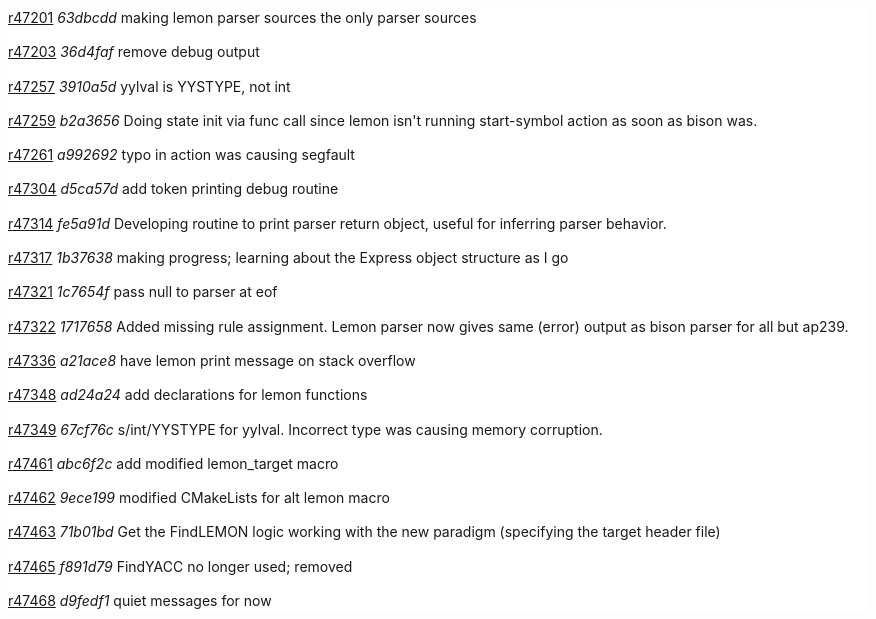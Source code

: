 [r47201](http://brlcad.svn.sourceforge.net/viewvc/brlcad?view=revision&revision=47201)
*63dbcdd* making lemon parser sources the only parser sources

[r47203](http://brlcad.svn.sourceforge.net/viewvc/brlcad?view=revision&revision=47203)
*36d4faf* remove debug output

[r47257](http://brlcad.svn.sourceforge.net/viewvc/brlcad?view=revision&revision=47257)
*3910a5d* yylval is YYSTYPE, not int

[r47259](http://brlcad.svn.sourceforge.net/viewvc/brlcad?view=revision&revision=47259)
*b2a3656* Doing state init via func call since lemon isn't running
start-symbol action as soon as bison was.

[r47261](http://brlcad.svn.sourceforge.net/viewvc/brlcad?view=revision&revision=47261)
*a992692* typo in action was causing segfault

[r47304](http://brlcad.svn.sourceforge.net/viewvc/brlcad?view=revision&revision=47304)
*d5ca57d* add token printing debug routine

[r47314](http://brlcad.svn.sourceforge.net/viewvc/brlcad?view=revision&revision=47314)
*fe5a91d* Developing routine to print parser return object, useful for
inferring parser behavior.

[r47317](http://brlcad.svn.sourceforge.net/viewvc/brlcad?view=revision&revision=47317)
*1b37638* making progress; learning about the Express object structure
as I go

[r47321](http://brlcad.svn.sourceforge.net/viewvc/brlcad?view=revision&revision=47321)
*1c7654f* pass null to parser at eof

[r47322](http://brlcad.svn.sourceforge.net/viewvc/brlcad?view=revision&revision=47322)
*1717658* Added missing rule assignment. Lemon parser now gives same
(error) output as bison parser for all but ap239.

[r47336](http://brlcad.svn.sourceforge.net/viewvc/brlcad?view=revision&revision=47336)
*a21ace8* have lemon print message on stack overflow

[r47348](http://brlcad.svn.sourceforge.net/viewvc/brlcad?view=revision&revision=47348)
*ad24a24* add declarations for lemon functions

[r47349](http://brlcad.svn.sourceforge.net/viewvc/brlcad?view=revision&revision=47349)
*67cf76c* s/int/YYSTYPE for yylval. Incorrect type was causing memory
corruption.

[r47461](http://brlcad.svn.sourceforge.net/viewvc/brlcad?view=revision&revision=47461)
*abc6f2c* add modified lemon_target macro

[r47462](http://brlcad.svn.sourceforge.net/viewvc/brlcad?view=revision&revision=47462)
*9ece199* modified CMakeLists for alt lemon macro

[r47463](http://brlcad.svn.sourceforge.net/viewvc/brlcad?view=revision&revision=47463)
*71b01bd* Get the FindLEMON logic working with the new paradigm
(specifying the target header file)

[r47465](http://brlcad.svn.sourceforge.net/viewvc/brlcad?view=revision&revision=47465)
*f891d79* FindYACC no longer used; removed

[r47468](http://brlcad.svn.sourceforge.net/viewvc/brlcad?view=revision&revision=47468)
*d9fedf1* quiet messages for now
